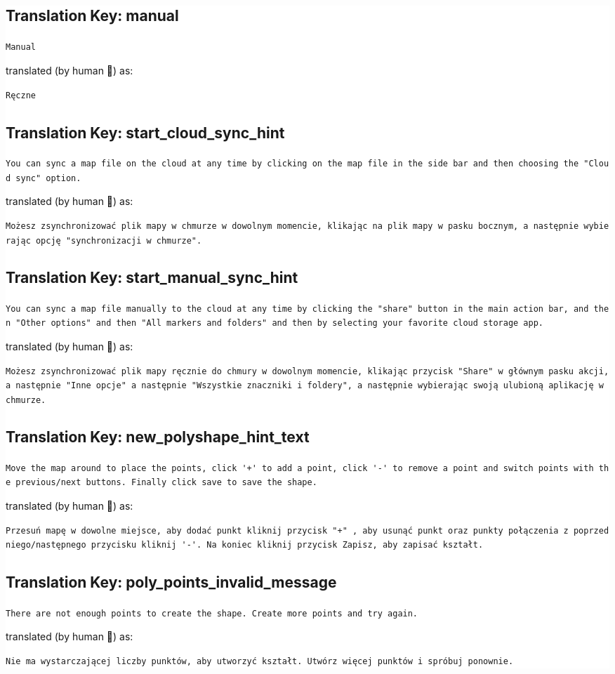 
## Translation Key: manual
```
Manual
```
translated (by human 👀) as:
```
Ręczne
```


## Translation Key: start_cloud_sync_hint
```
You can sync a map file on the cloud at any time by clicking on the map file in the side bar and then choosing the "Cloud sync" option.
```
translated (by human 👀) as:
```
Możesz zsynchronizować plik mapy w chmurze w dowolnym momencie, klikając na plik mapy w pasku bocznym, a następnie wybierając opcję "synchronizacji w chmurze".
```


## Translation Key: start_manual_sync_hint
```
You can sync a map file manually to the cloud at any time by clicking the "share" button in the main action bar, and then "Other options" and then "All markers and folders" and then by selecting your favorite cloud storage app.
```
translated (by human 👀) as:
```
Możesz zsynchronizować plik mapy ręcznie do chmury w dowolnym momencie, klikając przycisk "Share" w głównym pasku akcji, a następnie "Inne opcje" a następnie "Wszystkie znaczniki i foldery", a następnie wybierając swoją ulubioną aplikację w chmurze.
```


## Translation Key: new_polyshape_hint_text
```
Move the map around to place the points, click '+' to add a point, click '-' to remove a point and switch points with the previous/next buttons. Finally click save to save the shape.
```
translated (by human 👀) as:
```
Przesuń mapę w dowolne miejsce, aby dodać punkt kliknij przycisk "+" , aby usunąć punkt oraz punkty połączenia z poprzedniego/następnego przycisku kliknij '-'. Na koniec kliknij przycisk Zapisz, aby zapisać kształt.
```


## Translation Key: poly_points_invalid_message
```
There are not enough points to create the shape. Create more points and try again.
```
translated (by human 👀) as:
```
Nie ma wystarczającej liczby punktów, aby utworzyć kształt. Utwórz więcej punktów i spróbuj ponownie.
```
